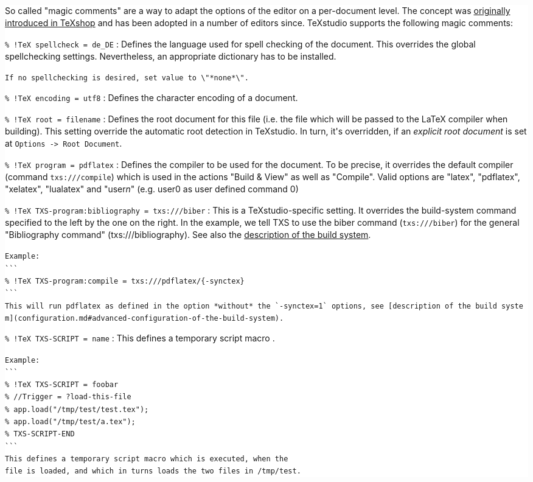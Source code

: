 So called \"magic comments\" are a way to adapt the options of the
editor on a per-document level. The concept was [originally introduced in TeXshop](http://www.texdev.net/2011/03/24/texworks-magic-comments/)
and has been adopted in a number of editors since. TeXstudio supports
the following magic comments:

`% !TeX spellcheck = de_DE` 
:   Defines the language used for spell checking of the document. This
    overrides the global spellchecking settings. Nevertheless, an
    appropriate dictionary has to be installed.

    If no spellchecking is desired, set value to \"*none*\".

`% !TeX encoding = utf8`
: Defines the character encoding of a document.

`% !TeX root = filename` 
:   Defines the root document for this file (i.e. the file which will be
    passed to the LaTeX compiler when building). This setting override
    the automatic root detection in TeXstudio. In turn, it\'s
    overridden, if an *explicit root document* is set at
    `Options -> Root Document`.

`% !TeX program = pdflatex`
:   Defines the compiler to be used for the document. To be precise, it
    overrides the default compiler (command `txs:///compile`) which is
    used in the actions \"Build & View\" as well as \"Compile\". Valid
    options are \"latex\", \"pdflatex\", \"xelatex\", \"lualatex\" and
    \"user*n*\" (e.g. user0 as user defined command 0)

`% !TeX TXS-program:bibliography = txs:///biber`
:   This is a TeXstudio-specific setting. It overrides the build-system
    command specified to the left by the one on the right. In the
    example, we tell TXS to use the biber command (`txs:///biber`) for
    the general \"Bibliography command\" (txs:///bibliography). See also
    the [description of the build system](configuration.md#advanced-configuration-of-the-build-system).
    
    Example:
    ```
    % !TeX TXS-program:compile = txs:///pdflatex/{-synctex}
    ```
    This will run pdflatex as defined in the option *without* the `-synctex=1` options, see [description of the build system](configuration.md#advanced-configuration-of-the-build-system).

`% !TeX TXS-SCRIPT = name`
:   This defines a temporary script macro .

    Example:
    ```
    % !TeX TXS-SCRIPT = foobar
    % //Trigger = ?load-this-file
    % app.load("/tmp/test/test.tex");
    % app.load("/tmp/test/a.tex");
    % TXS-SCRIPT-END
    ```
    This defines a temporary script macro which is executed, when the
    file is loaded, and which in turns loads the two files in /tmp/test.
